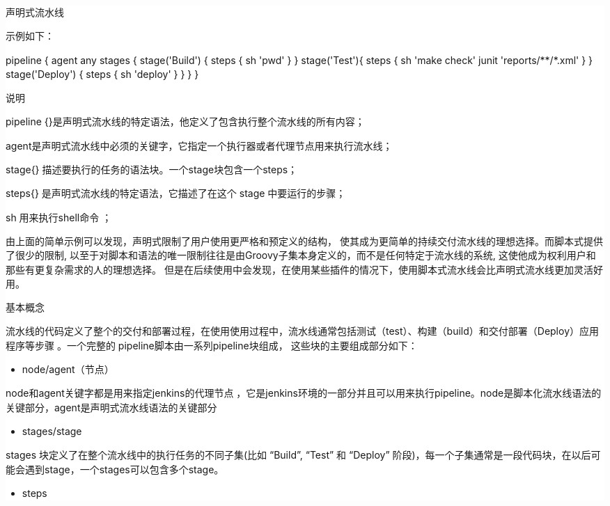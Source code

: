 声明式流水线

示例如下：

pipeline { 
    agent any 
    stages {
        stage('Build') { 
            steps { 
                sh 'pwd' 
            }
        }
        stage('Test'){
            steps {
                sh 'make check'
                junit 'reports/**/*.xml' 
            }
        }
        stage('Deploy') {
            steps {
                sh 'deploy'
            }
        }
    }
}


说明


pipeline {}是声明式流水线的特定语法，他定义了包含执行整个流水线的所有内容；

agent是声明式流水线中必须的关键字，它指定一个执行器或者代理节点用来执行流水线；

stage{} 描述要执行的任务的语法块。一个stage块包含一个steps；

steps{} 是声明式流水线的特定语法，它描述了在这个 stage 中要运行的步骤；

sh 用来执行shell命令 ；


由上面的简单示例可以发现，声明式限制了用户使用更严格和预定义的结构， 使其成为更简单的持续交付流水线的理想选择。而脚本式提供了很少的限制, 以至于对脚本和语法的唯一限制往往是由Groovy子集本身定义的，而不是任何特定于流水线的系统, 这使他成为权利用户和那些有更复杂需求的人的理想选择。 但是在后续使用中会发现，在使用某些插件的情况下，使用脚本式流水线会比声明式流水线更加灵活好用。

基本概念

流水线的代码定义了整个的交付和部署过程，在使用使用过程中，流水线通常包括测试（test）、构建（build）和交付部署（Deploy）应用程序等步骤 。一个完整的 pipeline脚本由一系列pipeline块组成， 这些块的主要组成部分如下：

- node/agent（节点）

node和agent关键字都是用来指定jenkins的代理节点 ，它是jenkins环境的一部分并且可以用来执行pipeline。node是脚本化流水线语法的关键部分，agent是声明式流水线语法的关键部分

- stages/stage

stages 块定义了在整个流水线中的执行任务的不同子集(比如 “Build”, “Test” 和 “Deploy” 阶段)，每一个子集通常是一段代码块，在以后可能会遇到stage，一个stages可以包含多个stage。

- steps
